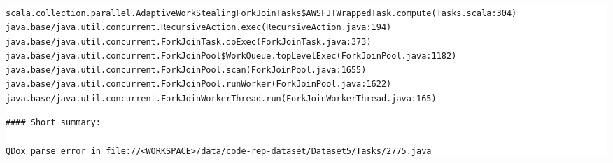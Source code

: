 	scala.collection.parallel.AdaptiveWorkStealingForkJoinTasks$AWSFJTWrappedTask.compute(Tasks.scala:304)
	java.base/java.util.concurrent.RecursiveAction.exec(RecursiveAction.java:194)
	java.base/java.util.concurrent.ForkJoinTask.doExec(ForkJoinTask.java:373)
	java.base/java.util.concurrent.ForkJoinPool$WorkQueue.topLevelExec(ForkJoinPool.java:1182)
	java.base/java.util.concurrent.ForkJoinPool.scan(ForkJoinPool.java:1655)
	java.base/java.util.concurrent.ForkJoinPool.runWorker(ForkJoinPool.java:1622)
	java.base/java.util.concurrent.ForkJoinWorkerThread.run(ForkJoinWorkerThread.java:165)
```
#### Short summary: 

QDox parse error in file://<WORKSPACE>/data/code-rep-dataset/Dataset5/Tasks/2775.java
